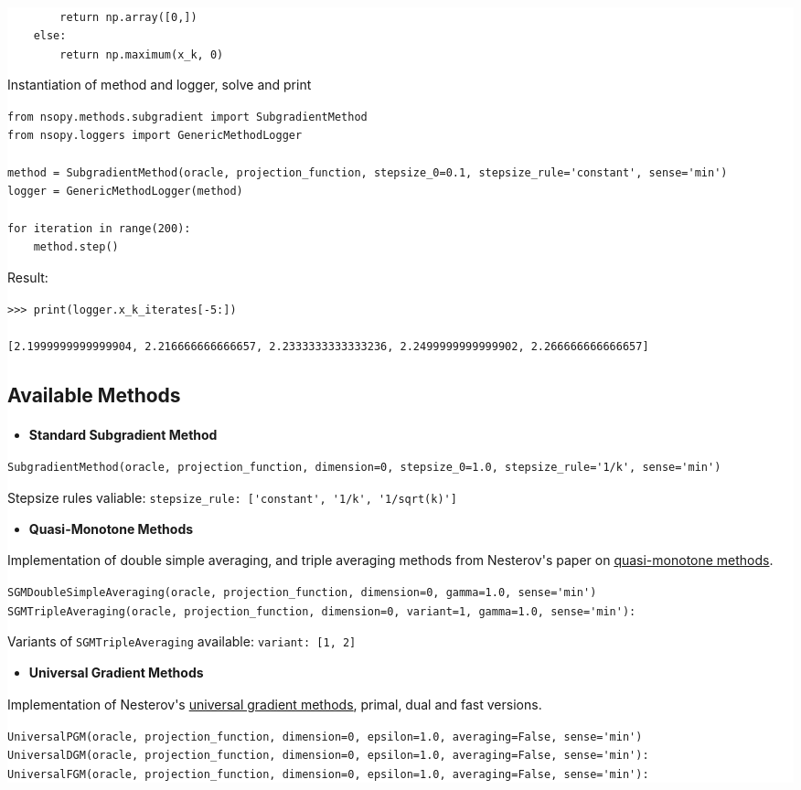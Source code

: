 ~~~~
        return np.array([0,])
    else:
        return np.maximum(x_k, 0)
~~~~
Instantiation of method and logger, solve and print
~~~~
from nsopy.methods.subgradient import SubgradientMethod
from nsopy.loggers import GenericMethodLogger

method = SubgradientMethod(oracle, projection_function, stepsize_0=0.1, stepsize_rule='constant', sense='min')
logger = GenericMethodLogger(method)

for iteration in range(200):
    method.step()
~~~~
Result:
~~~~
>>> print(logger.x_k_iterates[-5:])

[2.1999999999999904, 2.216666666666657, 2.2333333333333236, 2.2499999999999902, 2.266666666666657]
~~~~


## Available Methods

* **Standard Subgradient Method**

~~~~ 
SubgradientMethod(oracle, projection_function, dimension=0, stepsize_0=1.0, stepsize_rule='1/k', sense='min')
~~~~
Stepsize rules valiable: `stepsize_rule: ['constant', '1/k', '1/sqrt(k)']`

* **Quasi-Monotone Methods**

Implementation of double simple averaging, and triple averaging methods from Nesterov's paper on [quasi-monotone methods](http://link.springer.com/article/10.1007/s10957-014-0677-5). 

~~~~ 
SGMDoubleSimpleAveraging(oracle, projection_function, dimension=0, gamma=1.0, sense='min')
SGMTripleAveraging(oracle, projection_function, dimension=0, variant=1, gamma=1.0, sense='min'):
~~~~

Variants of `SGMTripleAveraging` available: `variant: [1, 2]`

* **Universal Gradient Methods**

Implementation of Nesterov's [universal gradient methods](http://link.springer.com/article/10.1007/s10107-014-0790-0), primal, dual and fast versions.

~~~~
UniversalPGM(oracle, projection_function, dimension=0, epsilon=1.0, averaging=False, sense='min')
UniversalDGM(oracle, projection_function, dimension=0, epsilon=1.0, averaging=False, sense='min'):        
UniversalFGM(oracle, projection_function, dimension=0, epsilon=1.0, averaging=False, sense='min'):
~~~~
